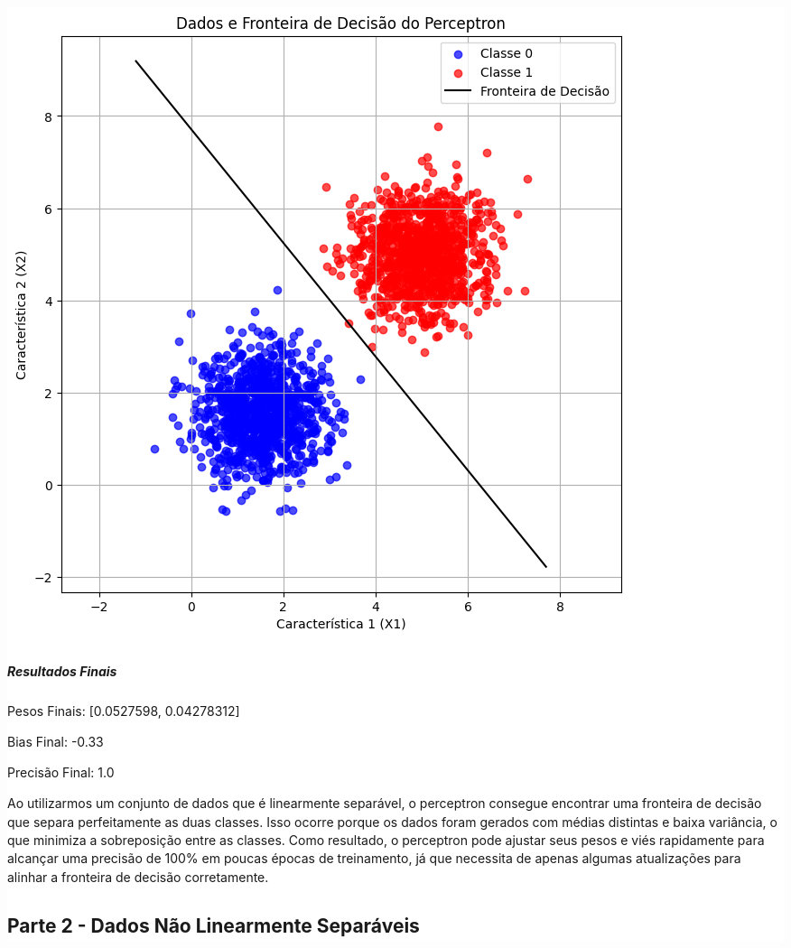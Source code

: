 ![Fronteira de Decisão do Perceptron](../imagens/perceptron/fronteira_1.png)

##### Resultados Finais
Pesos Finais: [0.0527598, 0.04278312]

Bias Final: -0.33

Precisão Final: 1.0


Ao utilizarmos um conjunto de dados que é linearmente separável, o perceptron consegue encontrar uma fronteira de decisão que separa perfeitamente as duas classes. Isso ocorre porque os dados foram gerados com médias distintas e baixa variância, o que minimiza a sobreposição entre as classes. Como resultado, o perceptron pode ajustar seus pesos e viés rapidamente para alcançar uma precisão de 100% em poucas épocas de treinamento, já que necessita de apenas algumas atualizações para alinhar a fronteira de decisão corretamente.

## Parte 2 - Dados Não Linearmente Separáveis
